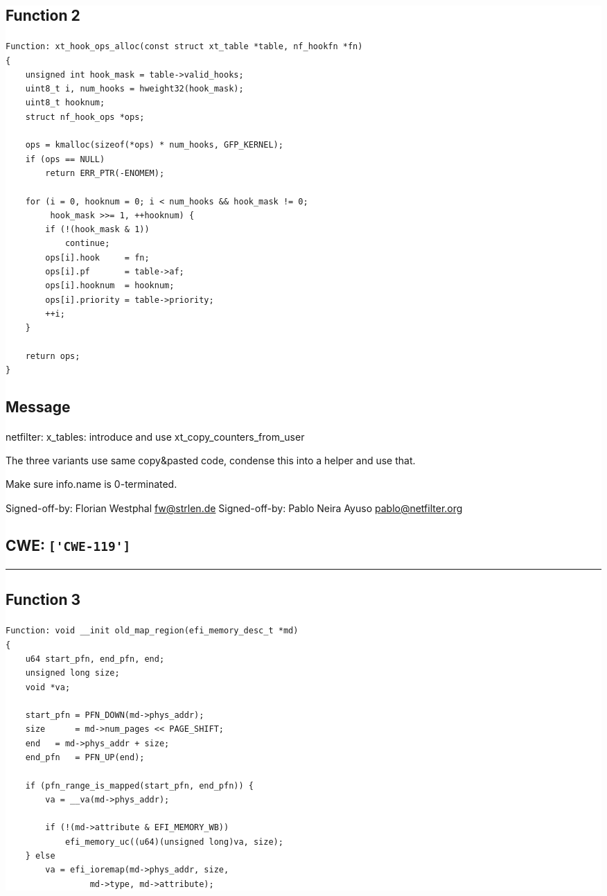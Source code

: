 ## Function 2
```
Function: xt_hook_ops_alloc(const struct xt_table *table, nf_hookfn *fn)
{
	unsigned int hook_mask = table->valid_hooks;
	uint8_t i, num_hooks = hweight32(hook_mask);
	uint8_t hooknum;
	struct nf_hook_ops *ops;

	ops = kmalloc(sizeof(*ops) * num_hooks, GFP_KERNEL);
	if (ops == NULL)
		return ERR_PTR(-ENOMEM);

	for (i = 0, hooknum = 0; i < num_hooks && hook_mask != 0;
	     hook_mask >>= 1, ++hooknum) {
		if (!(hook_mask & 1))
			continue;
		ops[i].hook     = fn;
		ops[i].pf       = table->af;
		ops[i].hooknum  = hooknum;
		ops[i].priority = table->priority;
		++i;
	}

	return ops;
}
```
## Message
netfilter: x_tables: introduce and use xt_copy_counters_from_user

The three variants use same copy&pasted code, condense this into a
helper and use that.

Make sure info.name is 0-terminated.

Signed-off-by: Florian Westphal <fw@strlen.de>
Signed-off-by: Pablo Neira Ayuso <pablo@netfilter.org>
## CWE: `['CWE-119']`

---
## Function 3
```
Function: void __init old_map_region(efi_memory_desc_t *md)
{
	u64 start_pfn, end_pfn, end;
	unsigned long size;
	void *va;

	start_pfn = PFN_DOWN(md->phys_addr);
	size	  = md->num_pages << PAGE_SHIFT;
	end	  = md->phys_addr + size;
	end_pfn   = PFN_UP(end);

	if (pfn_range_is_mapped(start_pfn, end_pfn)) {
		va = __va(md->phys_addr);

		if (!(md->attribute & EFI_MEMORY_WB))
			efi_memory_uc((u64)(unsigned long)va, size);
	} else
		va = efi_ioremap(md->phys_addr, size,
				 md->type, md->attribute);
```